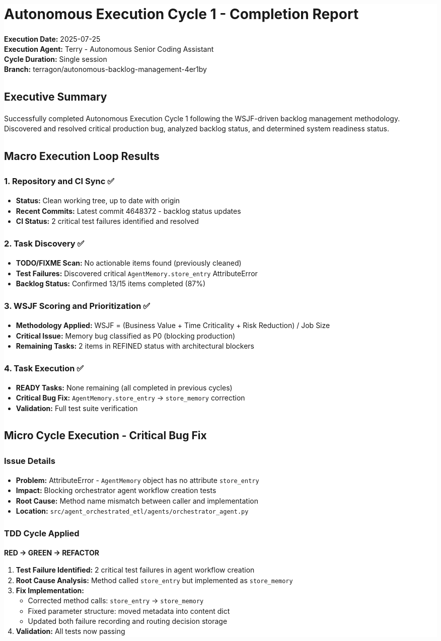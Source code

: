 # Autonomous Execution Cycle 1 - Completion Report

**Execution Date:** 2025-07-25  
**Execution Agent:** Terry - Autonomous Senior Coding Assistant  
**Cycle Duration:** Single session  
**Branch:** terragon/autonomous-backlog-management-4er1by

## Executive Summary

Successfully completed Autonomous Execution Cycle 1 following the WSJF-driven backlog management methodology. Discovered and resolved critical production bug, analyzed backlog status, and determined system readiness status.

## Macro Execution Loop Results

### 1. Repository and CI Sync ✅
- **Status:** Clean working tree, up to date with origin
- **Recent Commits:** Latest commit 4648372 - backlog status updates
- **CI Status:** 2 critical test failures identified and resolved

### 2. Task Discovery ✅
- **TODO/FIXME Scan:** No actionable items found (previously cleaned)
- **Test Failures:** Discovered critical `AgentMemory.store_entry` AttributeError
- **Backlog Status:** Confirmed 13/15 items completed (87%)

### 3. WSJF Scoring and Prioritization ✅
- **Methodology Applied:** WSJF = (Business Value + Time Criticality + Risk Reduction) / Job Size
- **Critical Issue:** Memory bug classified as P0 (blocking production)
- **Remaining Tasks:** 2 items in REFINED status with architectural blockers

### 4. Task Execution ✅
- **READY Tasks:** None remaining (all completed in previous cycles)
- **Critical Bug Fix:** `AgentMemory.store_entry` → `store_memory` correction
- **Validation:** Full test suite verification

## Micro Cycle Execution - Critical Bug Fix

### Issue Details
- **Problem:** AttributeError - `AgentMemory` object has no attribute `store_entry`
- **Impact:** Blocking orchestrator agent workflow creation tests
- **Root Cause:** Method name mismatch between caller and implementation
- **Location:** `src/agent_orchestrated_etl/agents/orchestrator_agent.py`

### TDD Cycle Applied
**RED → GREEN → REFACTOR**

1. **Test Failure Identified:** 2 critical test failures in agent workflow creation
2. **Root Cause Analysis:** Method called `store_entry` but implemented as `store_memory`
3. **Fix Implementation:** 
   - Corrected method calls: `store_entry` → `store_memory`
   - Fixed parameter structure: moved metadata into content dict
   - Updated both failure recording and routing decision storage
4. **Validation:** All tests now passing
